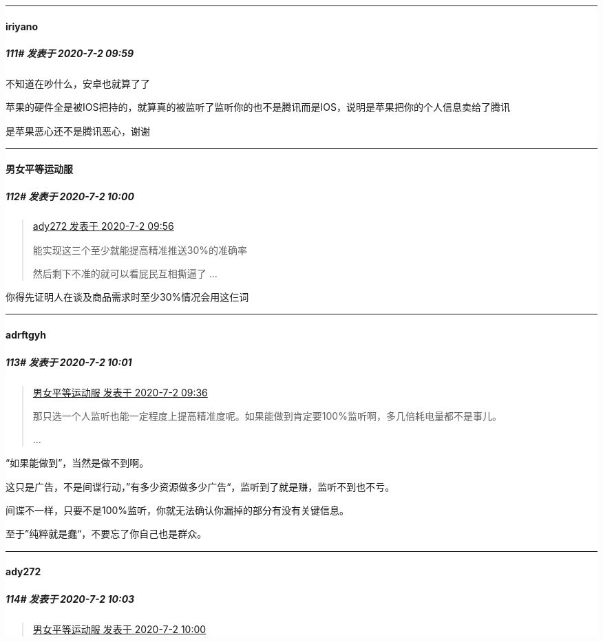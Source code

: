 
-----

####  iriyano  
##### 111#       发表于 2020-7-2 09:59


不知道在吵什么，安卓也就算了了

苹果的硬件全是被IOS把持的，就算真的被监听了监听你的也不是腾讯而是IOS，说明是苹果把你的个人信息卖给了腾讯

是苹果恶心还不是腾讯恶心，谢谢


-----

####  男女平等运动服  
##### 112#       发表于 2020-7-2 10:00


<blockquote><a href="httphttps://bbs.saraba1st.com/2b/forum.php?mod=redirect&amp;goto=findpost&amp;pid=48032413&amp;ptid=1945226" target="_blank">ady272 发表于 2020-7-2 09:56</a>

能实现这三个至少就能提高精准推送30%的准确率

然后剩下不准的就可以看屁民互相撕逼了 ...</blockquote>
你得先证明人在谈及商品需求时至少30%情况会用这仨词


-----

####  adrftgyh  
##### 113#       发表于 2020-7-2 10:01


<blockquote><a href="httphttps://bbs.saraba1st.com/2b/forum.php?mod=redirect&amp;goto=findpost&amp;pid=48032183&amp;ptid=1945226" target="_blank">男女平等运动服 发表于 2020-7-2 09:36</a>

那只选一个人监听也能一定程度上提高精准度呢。如果能做到肯定要100%监听啊，多几倍耗电量都不是事儿。


 ...</blockquote>
“如果能做到”，当然是做不到啊。


这只是广告，不是间谍行动，”有多少资源做多少广告“，监听到了就是赚，监听不到也不亏。


间谍不一样，只要不是100%监听，你就无法确认你漏掉的部分有没有关键信息。


至于”纯粹就是蠢“，不要忘了你自己也是群众。


-----

####  ady272  
##### 114#       发表于 2020-7-2 10:03


<blockquote><a href="httphttps://bbs.saraba1st.com/2b/forum.php?mod=redirect&amp;goto=findpost&amp;pid=48032467&amp;ptid=1945226" target="_blank">男女平等运动服 发表于 2020-7-2 10:00</a>
